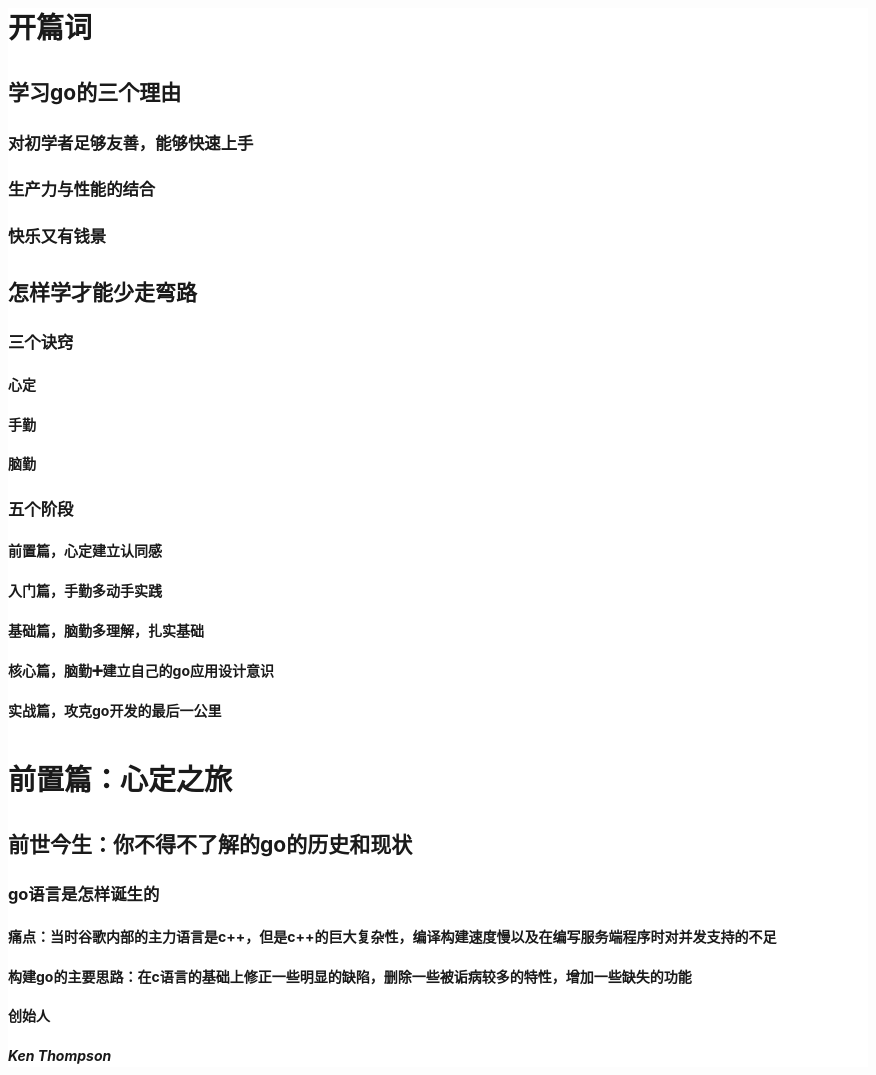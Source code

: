 # 开篇词

## 学习go的三个理由

### 对初学者足够友善，能够快速上手

### 生产力与性能的结合

### 快乐又有钱景

## 怎样学才能少走弯路

### 三个诀窍

#### 心定

#### 手勤

#### 脑勤

### 五个阶段

#### 前置篇，心定建立认同感

#### 入门篇，手勤多动手实践

#### 基础篇，脑勤多理解，扎实基础

#### 核心篇，脑勤➕建立自己的go应用设计意识

#### 实战篇，攻克go开发的最后一公里

# 前置篇：心定之旅

## 前世今生：你不得不了解的go的历史和现状

### go语言是怎样诞生的

#### 痛点：当时谷歌内部的主力语言是c++，但是c++的巨大复杂性，编译构建速度慢以及在编写服务端程序时对并发支持的不足

#### 构建go的主要思路：在c语言的基础上修正一些明显的缺陷，删除一些被诟病较多的特性，增加一些缺失的功能

#### 创始人

##### Ken Thompson
